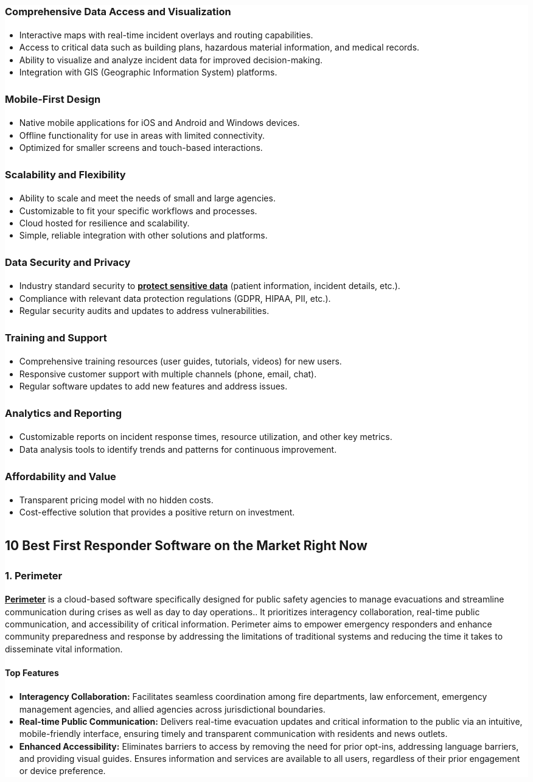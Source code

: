 
### **Comprehensive Data Access and Visualization**
  * Interactive maps with real-time incident overlays and routing capabilities.
  * Access to critical data such as building plans, hazardous material information, and medical records.
  * Ability to visualize and analyze incident data for improved decision-making.
  * Integration with GIS (Geographic Information System) platforms.


### **Mobile-First Design**
  * Native mobile applications for iOS and Android and Windows devices.
  * Offline functionality for use in areas with limited connectivity.
  * Optimized for smaller screens and touch-based interactions.


### **Scalability and Flexibility**
  * Ability to scale and meet the needs of small and large agencies.
  * Customizable to fit your specific workflows and processes.
  * Cloud hosted for resilience and scalability.
  * Simple, reliable integration with other solutions and platforms.


### **Data Security and Privacy**
  * Industry standard security to [**protect sensitive data**](https://www.teramind.co/blog/data-loss-prevention-strategy/) (patient information, incident details, etc.).
  * Compliance with relevant data protection regulations (GDPR, HIPAA, PII, etc.).
  * Regular security audits and updates to address vulnerabilities.


### **Training and Support**
  * Comprehensive training resources (user guides, tutorials, videos) for new users.
  * Responsive customer support with multiple channels (phone, email, chat).
  * Regular software updates to add new features and address issues.


### **Analytics and Reporting**
  * Customizable reports on incident response times, resource utilization, and other key metrics.
  * Data analysis tools to identify trends and patterns for continuous improvement.


### **Affordability and Value**
  * Transparent pricing model with no hidden costs.
  * Cost-effective solution that provides a positive return on investment.


## **10 Best First Responder Software on the Market Right Now**
### **1. Perimeter**
[**Perimeter**](https://perimeterplatform.com/solutions) is a cloud-based software specifically designed for public safety agencies to manage evacuations and streamline communication during crises as well as day to day operations.. It prioritizes interagency collaboration, real-time public communication, and accessibility of critical information. Perimeter aims to empower emergency responders and enhance community preparedness and response by addressing the limitations of traditional systems and reducing the time it takes to disseminate vital information.
#### **Top Features**
  * **Interagency Collaboration:** Facilitates seamless coordination among fire departments, law enforcement, emergency management agencies, and allied agencies across jurisdictional boundaries.
  * **Real-time Public Communication:** Delivers real-time evacuation updates and critical information to the public via an intuitive, mobile-friendly interface, ensuring timely and transparent communication with residents and news outlets.
  * **Enhanced Accessibility:** Eliminates barriers to access by removing the need for prior opt-ins, addressing language barriers, and providing visual guides. Ensures information and services are available to all users, regardless of their prior engagement or device preference.